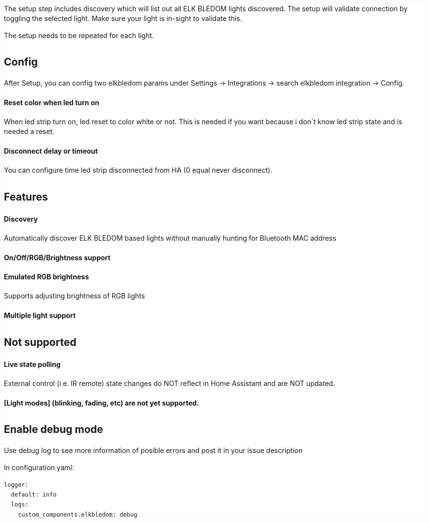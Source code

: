 The setup step includes discovery which will list out all ELK BLEDOM lights discovered. The setup will validate connection by toggling the selected light. Make sure your light is in-sight to validate this.

The setup needs to be repeated for each light.

## Config

After Setup, you can config two elkbledom params under Settings -> Integrations -> search elkbledom integration -> Config.

#### Reset color when led turn on

When led strip turn on, led reset to color white or not. This is needed if you want because i don´t know led strip state and is needed a reset.

#### Disconnect delay or timeout

You can configure time led strip disconnected from HA (0 equal never disconnect).

## Features

#### Discovery

Automatically discover ELK BLEDOM based lights without manually hunting for Bluetooth MAC address

#### On/Off/RGB/Brightness support

#### Emulated RGB brightness

Supports adjusting brightness of RGB lights

#### Multiple light support

## Not supported

#### Live state polling

External control (i.e. IR remote) state changes do NOT reflect in Home Assistant and are NOT updated.

#### [Light modes] (blinking, fading, etc) are not yet supported.

## Enable debug mode

Use debug log to see more information of posible errors and post it in your issue description

In configuration.yaml:

```
logger:
  default: info
  logs:
    custom_components.elkbledom: debug
```
